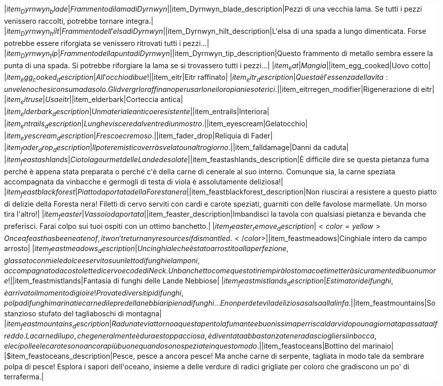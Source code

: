 |$item_Dyrnwyn_blade|Frammento di lama di Dyrnwyn|
|$item_Dyrnwyn_blade_description|Pezzi di una vecchia lama. Se tutti i pezzi venissero raccolti, potrebbe tornare integra.|
|$item_Dyrnwyn_hilt|Frammento dell'elsa di Dyrnwyn|
|$item_Dyrnwyn_hilt_description|L'elsa di una spada a lungo dimenticata. Forse potrebbe essere riforgiata se venissero ritrovati tutti i pezzi...|
|$item_Dyrnwyn_tip|Frammento della punta di Dyrnwyn|
|$item_Dyrnwyn_tip_description|Questo frammento di metallo sembra essere la punta di una spada. Si potrebbe riforgiare la lama se si trovassero tutti i pezzi...|
|$item_eat|Mangia|
|$item_egg_cooked|Uovo cotto|
|$item_egg_cooked_description|All'occhio di bue!|
|$item_eitr|Eitr raffinato|
|$item_eitr_description|Questa è l'essenza della vita: un veleno che si consuma da solo. Gli dvergr lo raffinano per usarlo nei loro piani esoterici.|
|$item_eitrregen_modifier|Rigenerazione di eitr|
|$item_eitruse|Usa eitr|
|$item_elderbark|Corteccia antica|
|$item_elderbark_description|Un materiale antico e resistente|
|$item_entrails|Interiora|
|$item_entrails_description|Lunghe viscere dal ventre di un mostro.|
|$item_eyescream|Gelatocchio|
|$item_eyescream_description|Fresco e cremoso.|
|$item_fader_drop|Reliquia di Fader|
|$item_fader_drop_description|Il potere mistico verrà svelato un altro giorno.|
|$item_falldamage|Danni da caduta|
|$item_feastashlands|Ciotola gourmet delle Lande desolate|
|$item_feastashlands_description|È difficile dire se questa pietanza fuma perché è appena stata preparata o perché c'è della carne di cenerale al suo interno. Comunque sia, la carne speziata accompagnata da vinbacche e germogli di testa di viola è assolutamente deliziosa!|
|$item_feastblackforest|Piatto da portata della Foresta nera|
|$item_feastblackforest_description|Non riuscirai a resistere a questo piatto di delizie della Foresta nera! Filetti di cervo serviti con cardi e carote speziati, guarniti con delle favolose marmellate. Un morso tira l'altro!|
|$item_feaster|Vassoio da portata|
|$item_feaster_description|Imbandisci la tavola con qualsiasi pietanza e bevanda che preferisci. Farai colpo sui tuoi ospiti con un ottimo banchetto.|
|$item_feaster_remove_description|<color=yellow>Once a feast has been eaten of, it won't return any resources if dismantled.</color>|
|$item_feastmeadows|Cinghiale intero da campo arrosto|
|$item_feastmeadows_description|Un cinghiale che è stato arrostito alla perfezione, glassato con miele dolce e servito su un letto di funghi e lamponi, accompagnato da costolette di cervo e code di Neck. Un banchetto come questo ti riempirà lo stomaco e ti metterà sicuramente di buon umore!|
|$item_feastmistlands|Fantasia di funghi delle Lande Nebbiose|
|$item_feastmistlands_description|Estimatori dei funghi, è arrivato il momento di gioire! Provate diversi tipi di funghi, polpa di funghi marinati e carne di lepre della nebbia ripiena di funghi... E non perdetevi la deliziosa salsa alla linfa.|
|$item_feastmountains|Sostanzioso stufato del tagliaboschi di montagna|
|$item_feastmountains_description|Radunatevi attorno a questa pentola fumante e buonissima per riscaldarvi dopo una giornata passata al freddo. La carne di lupo, che generalmente è dura e stoppacciosa, è diventata abbastanza tenera da sciogliersi in bocca, e le cipolle e le carote sono ancora più buone quando sono speziate in questo modo.|
|$item_feastoceans|Bottino del marinaio|
|$item_feastoceans_description|Pesce, pesce a ancora pesce! Ma anche carne di serpente, tagliata in modo tale da sembrare polpa di pesce! Esplora i sapori dell'oceano, insieme a delle verdure di radici grigliate per coloro che gradiscono un po' di terraferma.|